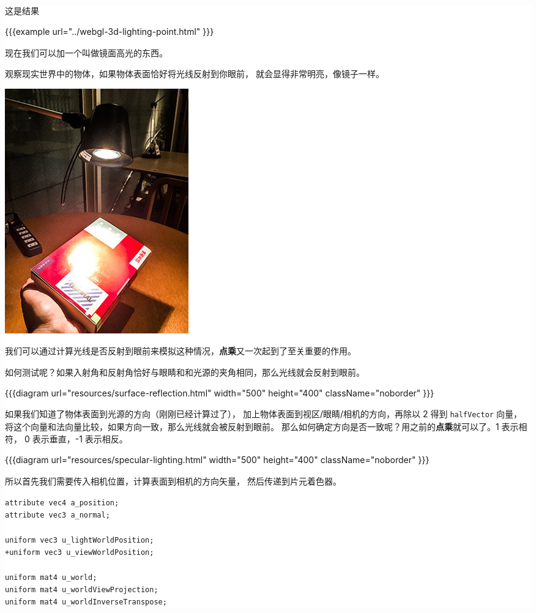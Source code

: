 这是结果

{{{example url="../webgl-3d-lighting-point.html" }}}

现在我们可以加一个叫做镜面高光的东西。

观察现实世界中的物体，如果物体表面恰好将光线反射到你眼前，
就会显得非常明亮，像镜子一样。

<img class="webgl_center" src="../resources/specular-highlights.jpg" />

我们可以通过计算光线是否反射到眼前来模拟这种情况，**点乘**又一次起到了至关重要的作用。

如何测试呢？如果入射角和反射角恰好与眼睛和和光源的夹角相同，那么光线就会反射到眼前。

{{{diagram url="resources/surface-reflection.html" width="500" height="400" className="noborder" }}}

如果我们知道了物体表面到光源的方向（刚刚已经计算过了），
加上物体表面到视区/眼睛/相机的方向，再除以 2 得到 `halfVector` 向量，
将这个向量和法向量比较，如果方向一致，那么光线就会被反射到眼前。
那么如何确定方向是否一致呢？用之前的**点乘**就可以了。1 表示相符，
0 表示垂直，-1 表示相反。

{{{diagram url="resources/specular-lighting.html" width="500" height="400" className="noborder" }}}

所以首先我们需要传入相机位置，计算表面到相机的方向矢量，
然后传递到片元着色器。

    attribute vec4 a_position;
    attribute vec3 a_normal;

    uniform vec3 u_lightWorldPosition;
    +uniform vec3 u_viewWorldPosition;

    uniform mat4 u_world;
    uniform mat4 u_worldViewProjection;
    uniform mat4 u_worldInverseTranspose;
